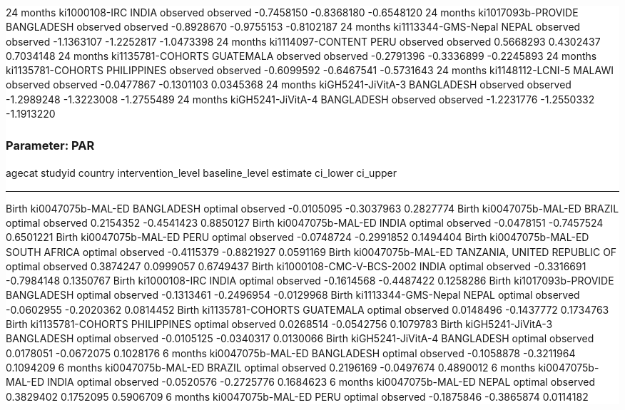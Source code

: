 24 months   ki1000108-IRC              INDIA                          observed             observed          -0.7458150   -0.8368180   -0.6548120
24 months   ki1017093b-PROVIDE         BANGLADESH                     observed             observed          -0.8928670   -0.9755153   -0.8102187
24 months   ki1113344-GMS-Nepal        NEPAL                          observed             observed          -1.1363107   -1.2252817   -1.0473398
24 months   ki1114097-CONTENT          PERU                           observed             observed           0.5668293    0.4302437    0.7034148
24 months   ki1135781-COHORTS          GUATEMALA                      observed             observed          -0.2791396   -0.3336899   -0.2245893
24 months   ki1135781-COHORTS          PHILIPPINES                    observed             observed          -0.6099592   -0.6467541   -0.5731643
24 months   ki1148112-LCNI-5           MALAWI                         observed             observed          -0.0477867   -0.1301103    0.0345368
24 months   kiGH5241-JiVitA-3          BANGLADESH                     observed             observed          -1.2989248   -1.3223008   -1.2755489
24 months   kiGH5241-JiVitA-4          BANGLADESH                     observed             observed          -1.2231776   -1.2550332   -1.1913220


### Parameter: PAR


agecat      studyid                    country                        intervention_level   baseline_level      estimate     ci_lower     ci_upper
----------  -------------------------  -----------------------------  -------------------  ---------------  -----------  -----------  -----------
Birth       ki0047075b-MAL-ED          BANGLADESH                     optimal              observed          -0.0105095   -0.3037963    0.2827774
Birth       ki0047075b-MAL-ED          BRAZIL                         optimal              observed           0.2154352   -0.4541423    0.8850127
Birth       ki0047075b-MAL-ED          INDIA                          optimal              observed          -0.0478151   -0.7457524    0.6501221
Birth       ki0047075b-MAL-ED          PERU                           optimal              observed          -0.0748724   -0.2991852    0.1494404
Birth       ki0047075b-MAL-ED          SOUTH AFRICA                   optimal              observed          -0.4115379   -0.8821927    0.0591169
Birth       ki0047075b-MAL-ED          TANZANIA, UNITED REPUBLIC OF   optimal              observed           0.3874247    0.0999057    0.6749437
Birth       ki1000108-CMC-V-BCS-2002   INDIA                          optimal              observed          -0.3316691   -0.7984148    0.1350767
Birth       ki1000108-IRC              INDIA                          optimal              observed          -0.1614568   -0.4487422    0.1258286
Birth       ki1017093b-PROVIDE         BANGLADESH                     optimal              observed          -0.1313461   -0.2496954   -0.0129968
Birth       ki1113344-GMS-Nepal        NEPAL                          optimal              observed          -0.0602955   -0.2020362    0.0814452
Birth       ki1135781-COHORTS          GUATEMALA                      optimal              observed           0.0148496   -0.1437772    0.1734763
Birth       ki1135781-COHORTS          PHILIPPINES                    optimal              observed           0.0268514   -0.0542756    0.1079783
Birth       kiGH5241-JiVitA-3          BANGLADESH                     optimal              observed          -0.0105125   -0.0340317    0.0130066
Birth       kiGH5241-JiVitA-4          BANGLADESH                     optimal              observed           0.0178051   -0.0672075    0.1028176
6 months    ki0047075b-MAL-ED          BANGLADESH                     optimal              observed          -0.1058878   -0.3211964    0.1094209
6 months    ki0047075b-MAL-ED          BRAZIL                         optimal              observed           0.2196169   -0.0497674    0.4890012
6 months    ki0047075b-MAL-ED          INDIA                          optimal              observed          -0.0520576   -0.2725776    0.1684623
6 months    ki0047075b-MAL-ED          NEPAL                          optimal              observed           0.3829402    0.1752095    0.5906709
6 months    ki0047075b-MAL-ED          PERU                           optimal              observed          -0.1875846   -0.3865874    0.0114182